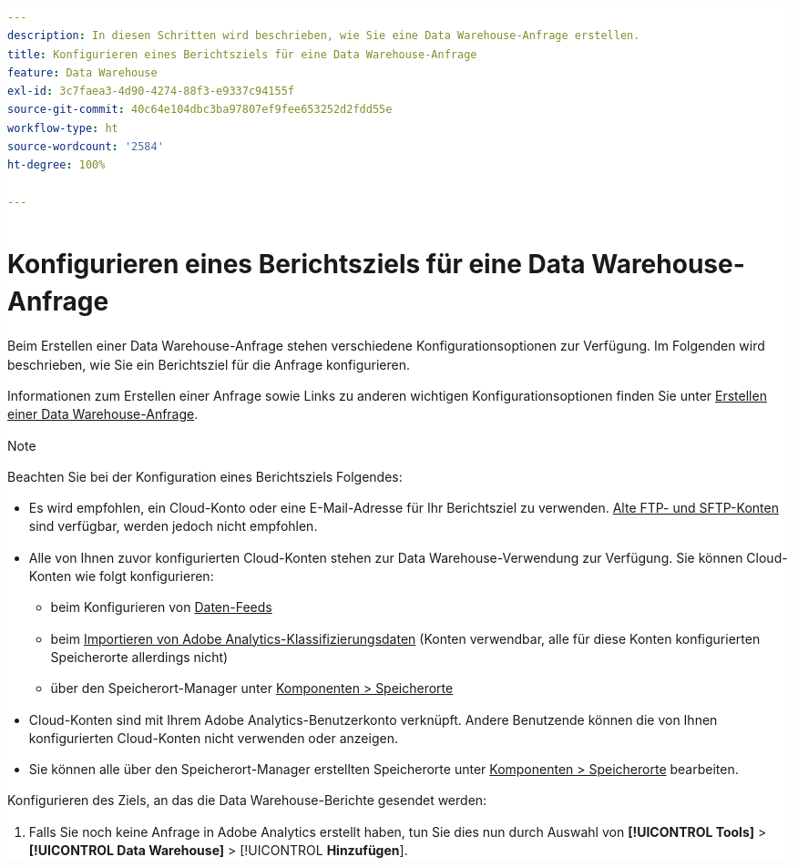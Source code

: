 ```yaml
---
description: In diesen Schritten wird beschrieben, wie Sie eine Data Warehouse-Anfrage erstellen.
title: Konfigurieren eines Berichtsziels für eine Data Warehouse-Anfrage
feature: Data Warehouse
exl-id: 3c7faea3-4d90-4274-88f3-e9337c94155f
source-git-commit: 40c64e104dbc3ba97807ef9fee653252d2fdd55e
workflow-type: ht
source-wordcount: '2584'
ht-degree: 100%

---
```


# Konfigurieren eines Berichtsziels für eine Data Warehouse-Anfrage

Beim Erstellen einer Data Warehouse-Anfrage stehen verschiedene Konfigurationsoptionen zur Verfügung. Im Folgenden wird beschrieben, wie Sie ein Berichtsziel für die Anfrage konfigurieren.

Informationen zum Erstellen einer Anfrage sowie Links zu anderen wichtigen Konfigurationsoptionen finden Sie unter [Erstellen einer Data Warehouse-Anfrage](/help/export/data-warehouse/create-request/t-dw-create-request.md).

>[!NOTE]
>
>Beachten Sie bei der Konfiguration eines Berichtsziels Folgendes:
>
>* Es wird empfohlen, ein Cloud-Konto oder eine E-Mail-Adresse für Ihr Berichtsziel zu verwenden. [Alte FTP- und SFTP-Konten](#legacy-destinations) sind verfügbar, werden jedoch nicht empfohlen.
>
>* Alle von Ihnen zuvor konfigurierten Cloud-Konten stehen zur Data Warehouse-Verwendung zur Verfügung. Sie können Cloud-Konten wie folgt konfigurieren:
>
>   * beim Konfigurieren von [Daten-Feeds](/help/export/analytics-data-feed/create-feed.md)
>   
>   * beim [Importieren von Adobe Analytics-Klassifizierungsdaten](/help/components/locations/locations-manager.md) (Konten verwendbar, alle für diese Konten konfigurierten Speicherorte allerdings nicht)
>   
>   * über den Speicherort-Manager unter [Komponenten > Speicherorte](/help/components/locations/configure-import-accounts.md)
>
>* Cloud-Konten sind mit Ihrem Adobe Analytics-Benutzerkonto verknüpft. Andere Benutzende können die von Ihnen konfigurierten Cloud-Konten nicht verwenden oder anzeigen.
>
>* Sie können alle über den Speicherort-Manager erstellten Speicherorte unter [Komponenten > Speicherorte](/help/components/locations/configure-import-accounts.md) bearbeiten.

Konfigurieren des Ziels, an das die Data Warehouse-Berichte gesendet werden:

1. Falls Sie noch keine Anfrage in Adobe Analytics erstellt haben, tun Sie dies nun durch Auswahl von **[!UICONTROL Tools]** > **[!UICONTROL Data Warehouse]** > [!UICONTROL **Hinzufügen**].
